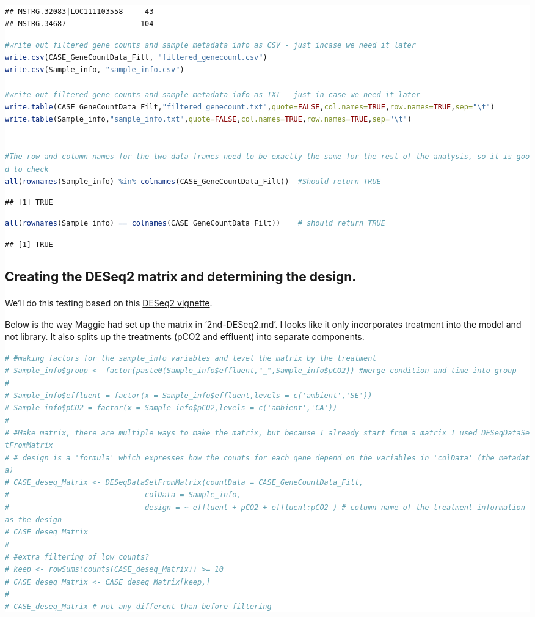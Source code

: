     ## MSTRG.32083|LOC111103558     43
    ## MSTRG.34687                 104

``` r
#write out filtered gene counts and sample metadata info as CSV - just incase we need it later
write.csv(CASE_GeneCountData_Filt, "filtered_genecount.csv")
write.csv(Sample_info, "sample_info.csv")

#write out filtered gene counts and sample metadata info as TXT - just in case we need it later
write.table(CASE_GeneCountData_Filt,"filtered_genecount.txt",quote=FALSE,col.names=TRUE,row.names=TRUE,sep="\t")
write.table(Sample_info,"sample_info.txt",quote=FALSE,col.names=TRUE,row.names=TRUE,sep="\t")


#The row and column names for the two data frames need to be exactly the same for the rest of the analysis, so it is good to check
all(rownames(Sample_info) %in% colnames(CASE_GeneCountData_Filt))  #Should return TRUE
```

    ## [1] TRUE

``` r
all(rownames(Sample_info) == colnames(CASE_GeneCountData_Filt))    # should return TRUE
```

    ## [1] TRUE

## Creating the DESeq2 matrix and determining the design.

We’ll do this testing based on this [DESeq2
vignette](http://bioconductor.org/packages/release/bioc/vignettes/DESeq2/inst/doc/DESeq2.html#multi-factor-designs).

Below is the way Maggie had set up the matrix in ‘2nd-DESeq2.md’. I
looks like it only incorporates treatment into the model and not
library. It also splits up the treatments (pCO2 and effluent) into
separate components.

``` r
# #making factors for the sample_info variables and level the matrix by the treatment
# Sample_info$group <- factor(paste0(Sample_info$effluent,"_",Sample_info$pCO2)) #merge condition and time into group
# 
# Sample_info$effluent = factor(x = Sample_info$effluent,levels = c('ambient','SE'))
# Sample_info$pCO2 = factor(x = Sample_info$pCO2,levels = c('ambient','CA'))
# 
# #Make matrix, there are multiple ways to make the matrix, but because I already start from a matrix I used DESeqDataSetFromMatrix
# # design is a 'formula' which expresses how the counts for each gene depend on the variables in 'colData' (the metadata)
# CASE_deseq_Matrix <- DESeqDataSetFromMatrix(countData = CASE_GeneCountData_Filt,
#                               colData = Sample_info,
#                               design = ~ effluent + pCO2 + effluent:pCO2 ) # column name of the treatment information as the design 
# CASE_deseq_Matrix
# 
# #extra filtering of low counts?
# keep <- rowSums(counts(CASE_deseq_Matrix)) >= 10
# CASE_deseq_Matrix <- CASE_deseq_Matrix[keep,]
# 
# CASE_deseq_Matrix # not any different than before filtering
```

